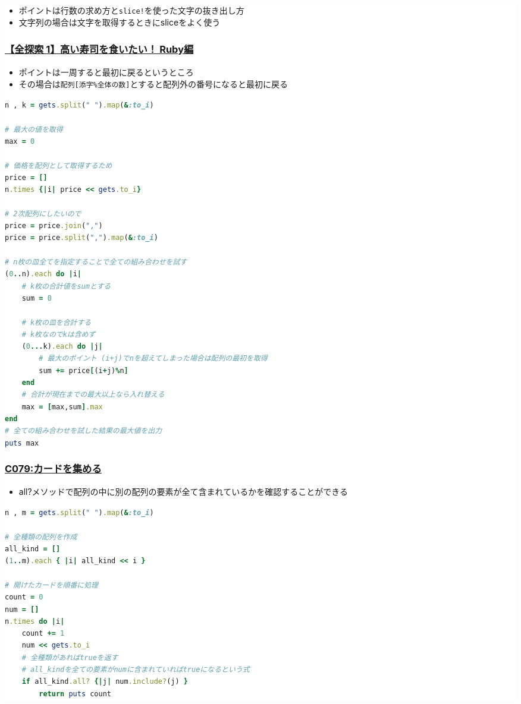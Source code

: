 ```ruby
```
- ポイントは行数の求め方と`slice!`を使った文字の抜き出し方
- 文字列の場合は文字を取得するときにsliceをよく使う

### [【全探索 1】高い寿司を食いたい！ Ruby編](https://paiza.jp/works/mondai/b_rank_new_level_up_problems/b_rank_new_level_up_problems__get_richer_sushi)

- ポイントは一周すると最初に戻るというところ
- その場合は`配列[添字%全体の数]`とすると配列外の番号になると最初に戻る

```ruby
n , k = gets.split(" ").map(&:to_i)

# 最大の値を取得
max = 0

# 価格を配列として取得するため
price = []
n.times {|i| price << gets.to_i}

# 2次配列にしたいので
price = price.join(",")
price = price.split(",").map(&:to_i)

# n枚の皿全てを指定することで全ての組み合わせを試す
(0..n).each do |i|
    # k枚の合計値をsumとする
    sum = 0

    # k枚の皿を合計する
    # k枚なのでkは含めず
    (0...k).each do |j|
        # 最大のポイント (i+j)でnを超えてしまった場合は配列の最初を取得
        sum += price[(i+j)%n]
    end
    # 合計が現在までの最大以上なら入れ替える
    max = [max,sum].max
end
# 全ての組み合わせを試した結果の最大値を出力
puts max
```

### [C079:カードを集める](https://paiza.jp/works/challenges/381/page/result)

- all?メソッドで配列の中に別の配列の要素が全て含まれているかを確認することができる
  
```ruby
n , m = gets.split(" ").map(&:to_i)

# 全種類の配列を作成
all_kind = []
(1..m).each { |i| all_kind << i }

# 開けたカードを順番に処理
count = 0
num = []
n.times do |i|
    count += 1
    num << gets.to_i
    # 全種類があればtrueを返す
    # all_kindを全ての要素がnumに含まれていればtrueになるという式
    if all_kind.all? {|j| num.include?(j) }
        return puts count
```
